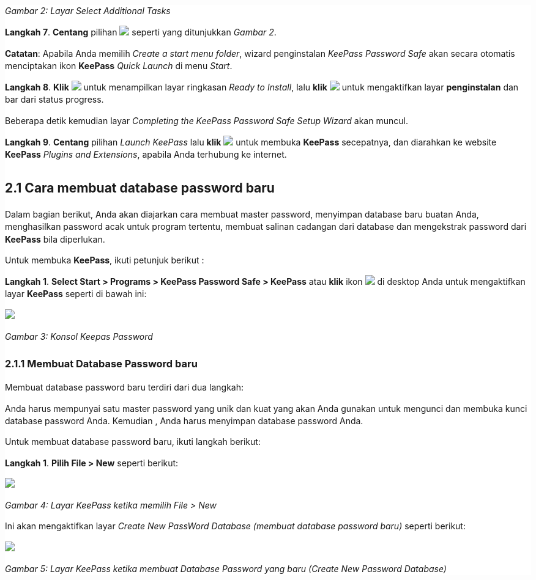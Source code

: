 *Gambar 2: Layar Select Additional Tasks* 

**Langkah 7**. **Centang** pilihan ![](/sbox/screen/keepass-en/07.png) seperti yang ditunjukkan *Gambar 2*.

**Catatan**: Apabila Anda memilih *Create a start menu folder*, wizard penginstalan  *KeePass Password Safe* akan secara otomatis menciptakan ikon **KeePass** *Quick  Launch* di menu *Start*.

**Langkah 8**. **Klik** ![](/sbox/screen/keepass-en/05.png) untuk menampilkan  layar ringkasan *Ready to Install*, lalu **klik** ![](/sbox/screen/keepass-en/08.png) untuk mengaktifkan layar **penginstalan**  dan bar dari status progress.

Beberapa detik kemudian layar *Completing the KeePass Password Safe Setup Wizard* akan muncul.

**Langkah 9**. **Centang** pilihan *Launch KeePass* lalu **klik** ![](/sbox/screen/keepass-en/09.png) untuk membuka **KeePass** secepatnya, dan diarahkan ke website **KeePass**  *Plugins and Extensions*, apabila Anda terhubung ke internet.

<a name="2.1"></a>
## 2.1 Cara membuat database password baru ##

Dalam bagian berikut, Anda akan diajarkan cara membuat master password, menyimpan  database baru buatan Anda, menghasilkan password acak untuk program tertentu, membuat salinan cadangan dari database dan mengekstrak password dari **KeePass**  bila diperlukan.

Untuk membuka **KeePass**, ikuti petunjuk berikut :

**Langkah 1**. **Select Start > Programs > KeePass Password Safe > KeePass** atau **klik** ikon ![](/sbox/screen/keepass-en/36.png) di desktop Anda untuk mengaktifkan layar **KeePass** seperti di bawah ini:

![](/sbox/screen/keepass-en/10.png)

*Gambar 3: Konsol Keepas Password*

### 2.1.1 Membuat Database Password baru ###

Membuat database password baru terdiri dari dua langkah:

Anda harus mempunyai satu master password yang unik dan kuat yang akan Anda gunakan untuk mengunci dan membuka kunci database password Anda. Kemudian , Anda harus menyimpan database password Anda.

Untuk membuat database password baru, ikuti langkah berikut:

**Langkah 1**. **Pilih File > New** seperti berikut:

![](/sbox/screen/keepass-en/11.png)

*Gambar 4: Layar KeePass ketika memilih File > New*

Ini akan mengaktifkan layar *Create New PassWord Database (membuat database password baru)* seperti berikut:

![](/sbox/screen/keepass-en/12.png)

*Gambar 5: Layar KeePass ketika membuat Database Password yang baru (Create New Password Database)*
